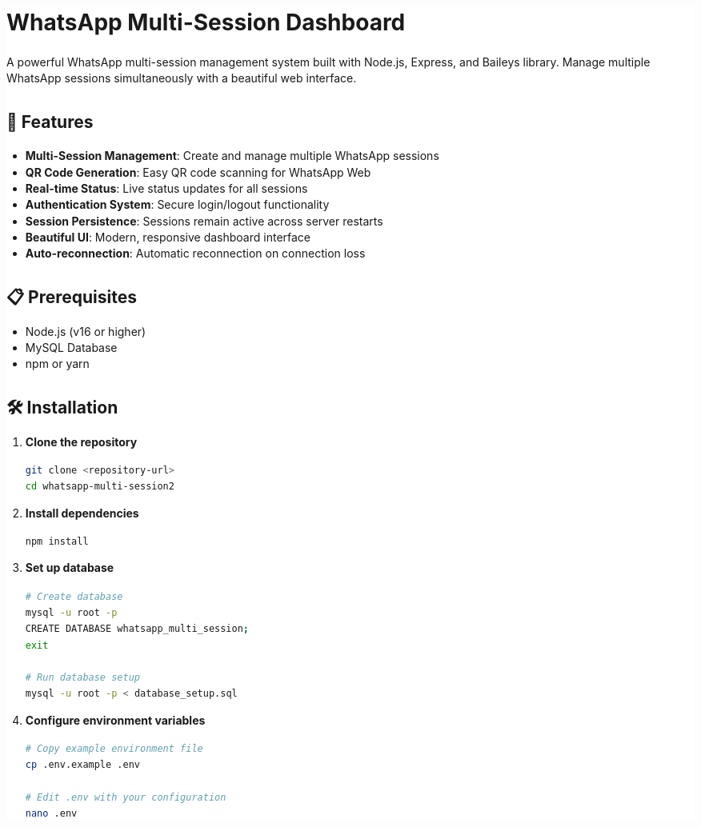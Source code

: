 # WhatsApp Multi-Session Dashboard

A powerful WhatsApp multi-session management system built with Node.js, Express, and Baileys library. Manage multiple WhatsApp sessions simultaneously with a beautiful web interface.

## 🚀 Features

- **Multi-Session Management**: Create and manage multiple WhatsApp sessions
- **QR Code Generation**: Easy QR code scanning for WhatsApp Web
- **Real-time Status**: Live status updates for all sessions
- **Authentication System**: Secure login/logout functionality
- **Session Persistence**: Sessions remain active across server restarts
- **Beautiful UI**: Modern, responsive dashboard interface
- **Auto-reconnection**: Automatic reconnection on connection loss

## 📋 Prerequisites

- Node.js (v16 or higher)
- MySQL Database
- npm or yarn

## 🛠️ Installation

1. **Clone the repository**
   ```bash
   git clone <repository-url>
   cd whatsapp-multi-session2
   ```

2. **Install dependencies**
   ```bash
   npm install
   ```

3. **Set up database**
   ```bash
   # Create database
   mysql -u root -p
   CREATE DATABASE whatsapp_multi_session;
   exit
   
   # Run database setup
   mysql -u root -p < database_setup.sql
   ```

4. **Configure environment variables**
   ```bash
   # Copy example environment file
   cp .env.example .env
   
   # Edit .env with your configuration
   nano .env
   ```
